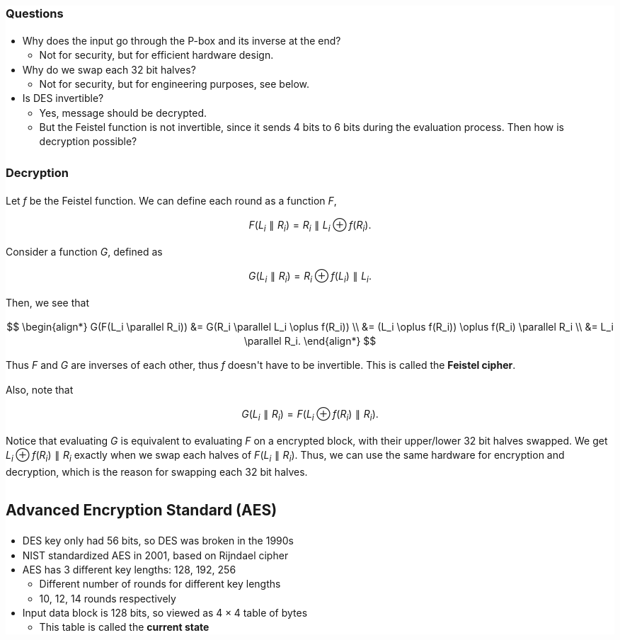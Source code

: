 ### Questions

- Why does the input go through the P-box and its inverse at the end?
	- Not for security, but for efficient hardware design.
- Why do we swap each $32$ bit halves?
	- Not for security, but for engineering purposes, see below.
- Is DES invertible?
	- Yes, message should be decrypted.
	- But the Feistel function is not invertible, since it sends $4$ bits to $6$ bits during the evaluation process. Then how is decryption possible?

### Decryption

Let $f$ be the Feistel function. We can define each round as a function $F$,

$$
F(L_i \parallel R_i) = R_i \parallel L_i \oplus f(R_i).
$$

Consider a function $G$, defined as

$$
G(L_i \parallel R_i) = R_i \oplus f(L_i) \parallel L_i.
$$

Then, we see that

$$
\begin{align*}
G(F(L_i \parallel R_i)) &= G(R_i \parallel L_i \oplus f(R_i)) \\
&= (L_i \oplus f(R_i)) \oplus f(R_i) \parallel R_i \\
&= L_i \parallel R_i.
\end{align*}
$$

Thus $F$ and $G$ are inverses of each other, thus $f$ doesn't have to be invertible. This is called the **Feistel cipher**.

Also, note that

$$
G(L_i \parallel R_i) = F(L_i \oplus f(R_i) \parallel R_i).
$$

Notice that evaluating $G$ is equivalent to evaluating $F$ on a encrypted block, with their upper/lower $32$ bit halves swapped. We get $L_i \oplus f(R_i) \parallel R_i$ exactly when we swap each halves of $F(L_i \parallel R_i)$. Thus, we can use the same hardware for encryption and decryption, which is the reason for swapping each $32$ bit halves.

## Advanced Encryption Standard (AES)

- DES key only had $56$ bits, so DES was broken in the 1990s
- NIST standardized AES in 2001, based on Rijndael cipher
- AES has $3$ different key lengths: $128$, $192$, $256$
	- Different number of rounds for different key lengths
	- $10$, $12$, $14$ rounds respectively
- Input data block is $128$ bits, so viewed as $4\times 4$ table of bytes
	- This table is called the **current state**
